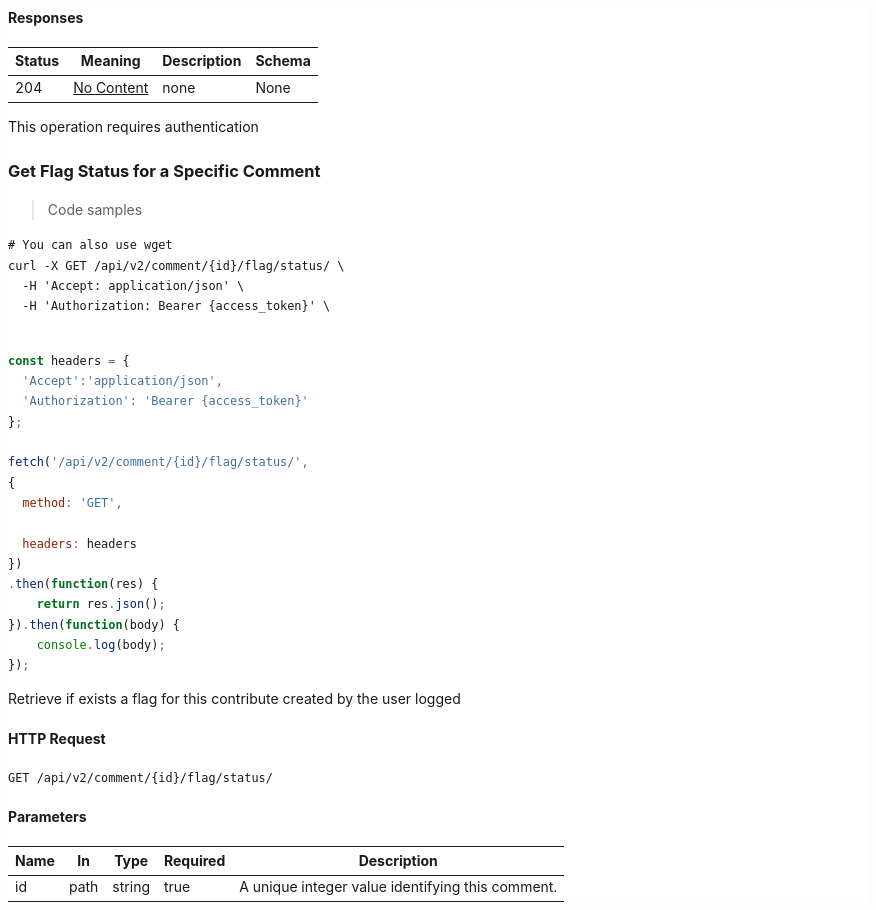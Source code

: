 <h4 id="unflagcreatecomment-responses">Responses</h4>

|Status|Meaning|Description|Schema|
|---|---|---|---|
|204|[No Content](https://tools.ietf.org/html/rfc7231#section-6.3.5)|none|None|

<aside class="notice">
This operation requires authentication
</aside>


### Get Flag Status for a Specific Comment

<a id="opIdflagStatusComment"></a>

> Code samples

```shell
# You can also use wget
curl -X GET /api/v2/comment/{id}/flag/status/ \
  -H 'Accept: application/json' \
  -H 'Authorization: Bearer {access_token}' \

```

```javascript

const headers = {
  'Accept':'application/json',
  'Authorization': 'Bearer {access_token}'
};

fetch('/api/v2/comment/{id}/flag/status/',
{
  method: 'GET',

  headers: headers
})
.then(function(res) {
    return res.json();
}).then(function(body) {
    console.log(body);
});

```

Retrieve if exists a flag for this contribute created by the user logged

<h4 id="http-request">HTTP Request</h4>

`GET /api/v2/comment/{id}/flag/status/`

<h4 id="flagstatuscomment-parameters">Parameters</h4>

|Name|In|Type|Required|Description|
|---|---|---|---|---|
|id|path|string|true|A unique integer value identifying this comment.|

